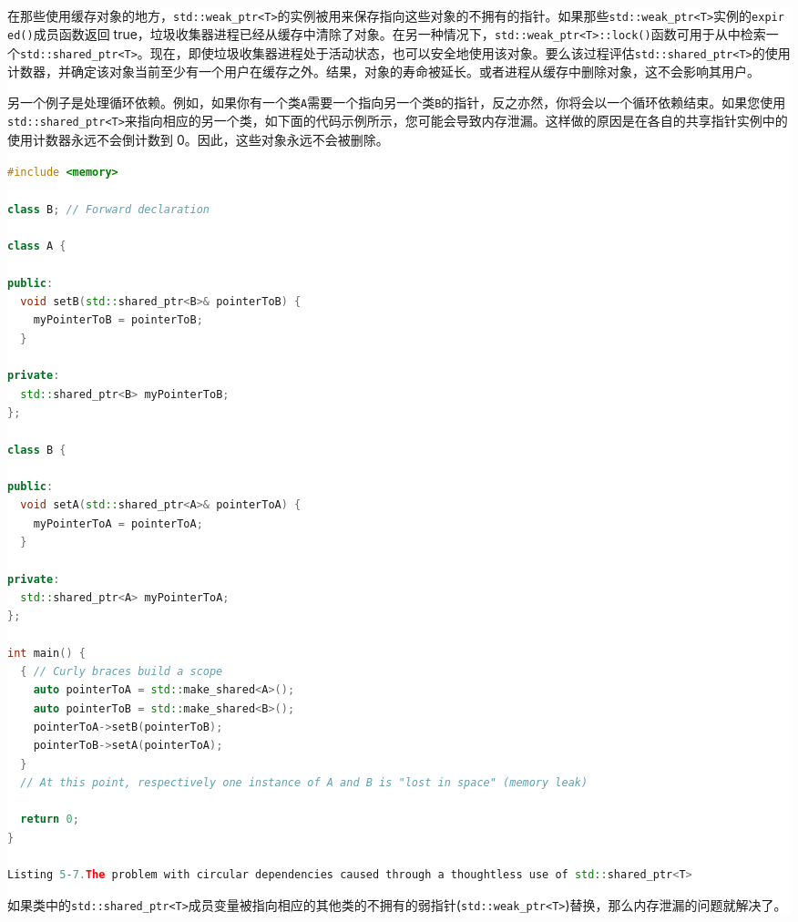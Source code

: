 在那些使用缓存对象的地方，`std::weak_ptr<T>`的实例被用来保存指向这些对象的不拥有的指针。如果那些`std::weak_ptr<T>`实例的`expired()`成员函数返回 true，垃圾收集器进程已经从缓存中清除了对象。在另一种情况下，`std::weak_ptr<T>::lock()`函数可用于从中检索一个`std::shared_ptr<T>`。现在，即使垃圾收集器进程处于活动状态，也可以安全地使用该对象。要么该过程评估`std::shared_ptr<T>`的使用计数器，并确定该对象当前至少有一个用户在缓存之外。结果，对象的寿命被延长。或者进程从缓存中删除对象，这不会影响其用户。

另一个例子是处理循环依赖。例如，如果你有一个类`A`需要一个指向另一个类`B`的指针，反之亦然，你将会以一个循环依赖结束。如果您使用`std::shared_ptr<T>`来指向相应的另一个类，如下面的代码示例所示，您可能会导致内存泄漏。这样做的原因是在各自的共享指针实例中的使用计数器永远不会倒计数到 0。因此，这些对象永远不会被删除。

```cpp
#include <memory>

class B; // Forward declaration

class A {

public:
  void setB(std::shared_ptr<B>& pointerToB) {
    myPointerToB = pointerToB;
  }

private:
  std::shared_ptr<B> myPointerToB;
};

class B {

public:
  void setA(std::shared_ptr<A>& pointerToA) {
    myPointerToA = pointerToA;
  }

private:
  std::shared_ptr<A> myPointerToA;
};

int main() {
  { // Curly braces build a scope
    auto pointerToA = std::make_shared<A>();
    auto pointerToB = std::make_shared<B>();
    pointerToA->setB(pointerToB);
    pointerToB->setA(pointerToA);
  }
  // At this point, respectively one instance of A and B is "lost in space" (memory leak)

  return 0;
}

Listing 5-7.The problem with circular dependencies caused through a thoughtless use of std::shared_ptr<T>

```

如果类中的`std::shared_ptr<T>`成员变量被指向相应的其他类的不拥有的弱指针(`std::weak_ptr<T>`)替换，那么内存泄漏的问题就解决了。
